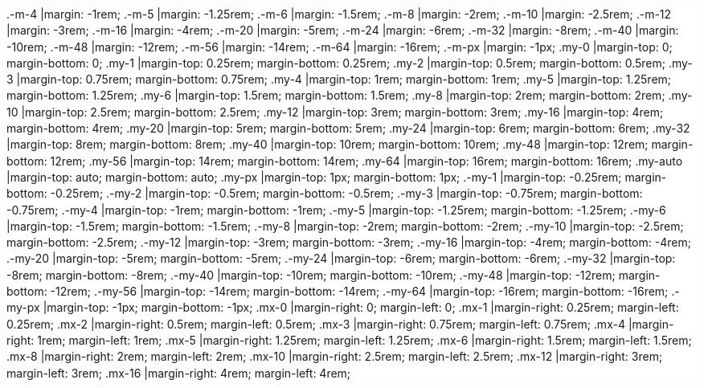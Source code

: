 .-m-4 |margin: -1rem;
.-m-5 |margin: -1.25rem;
.-m-6 |margin: -1.5rem;
.-m-8 |margin: -2rem;
.-m-10 |margin: -2.5rem;
.-m-12 |margin: -3rem;
.-m-16 |margin: -4rem;
.-m-20 |margin: -5rem;
.-m-24 |margin: -6rem;
.-m-32 |margin: -8rem;
.-m-40 |margin: -10rem;
.-m-48 |margin: -12rem;
.-m-56 |margin: -14rem;
.-m-64 |margin: -16rem;
.-m-px |margin: -1px;
.my-0 |margin-top: 0; margin-bottom: 0;
.my-1 |margin-top: 0.25rem; margin-bottom: 0.25rem;
.my-2 |margin-top: 0.5rem; margin-bottom: 0.5rem;
.my-3 |margin-top: 0.75rem; margin-bottom: 0.75rem;
.my-4 |margin-top: 1rem; margin-bottom: 1rem;
.my-5 |margin-top: 1.25rem; margin-bottom: 1.25rem;
.my-6 |margin-top: 1.5rem; margin-bottom: 1.5rem;
.my-8 |margin-top: 2rem; margin-bottom: 2rem;
.my-10 |margin-top: 2.5rem; margin-bottom: 2.5rem;
.my-12 |margin-top: 3rem; margin-bottom: 3rem;
.my-16 |margin-top: 4rem; margin-bottom: 4rem;
.my-20 |margin-top: 5rem; margin-bottom: 5rem;
.my-24 |margin-top: 6rem; margin-bottom: 6rem;
.my-32 |margin-top: 8rem; margin-bottom: 8rem;
.my-40 |margin-top: 10rem; margin-bottom: 10rem;
.my-48 |margin-top: 12rem; margin-bottom: 12rem;
.my-56 |margin-top: 14rem; margin-bottom: 14rem;
.my-64 |margin-top: 16rem; margin-bottom: 16rem;
.my-auto |margin-top: auto; margin-bottom: auto;
.my-px |margin-top: 1px; margin-bottom: 1px;
.-my-1 |margin-top: -0.25rem; margin-bottom: -0.25rem;
.-my-2 |margin-top: -0.5rem; margin-bottom: -0.5rem;
.-my-3 |margin-top: -0.75rem; margin-bottom: -0.75rem;
.-my-4 |margin-top: -1rem; margin-bottom: -1rem;
.-my-5 |margin-top: -1.25rem; margin-bottom: -1.25rem;
.-my-6 |margin-top: -1.5rem; margin-bottom: -1.5rem;
.-my-8 |margin-top: -2rem; margin-bottom: -2rem;
.-my-10 |margin-top: -2.5rem; margin-bottom: -2.5rem;
.-my-12 |margin-top: -3rem; margin-bottom: -3rem;
.-my-16 |margin-top: -4rem; margin-bottom: -4rem;
.-my-20 |margin-top: -5rem; margin-bottom: -5rem;
.-my-24 |margin-top: -6rem; margin-bottom: -6rem;
.-my-32 |margin-top: -8rem; margin-bottom: -8rem;
.-my-40 |margin-top: -10rem; margin-bottom: -10rem;
.-my-48 |margin-top: -12rem; margin-bottom: -12rem;
.-my-56 |margin-top: -14rem; margin-bottom: -14rem;
.-my-64 |margin-top: -16rem; margin-bottom: -16rem;
.-my-px |margin-top: -1px; margin-bottom: -1px;
.mx-0 |margin-right: 0; margin-left: 0;
.mx-1 |margin-right: 0.25rem; margin-left: 0.25rem;
.mx-2 |margin-right: 0.5rem; margin-left: 0.5rem;
.mx-3 |margin-right: 0.75rem; margin-left: 0.75rem;
.mx-4 |margin-right: 1rem; margin-left: 1rem;
.mx-5 |margin-right: 1.25rem; margin-left: 1.25rem;
.mx-6 |margin-right: 1.5rem; margin-left: 1.5rem;
.mx-8 |margin-right: 2rem; margin-left: 2rem;
.mx-10 |margin-right: 2.5rem; margin-left: 2.5rem;
.mx-12 |margin-right: 3rem; margin-left: 3rem;
.mx-16 |margin-right: 4rem; margin-left: 4rem;